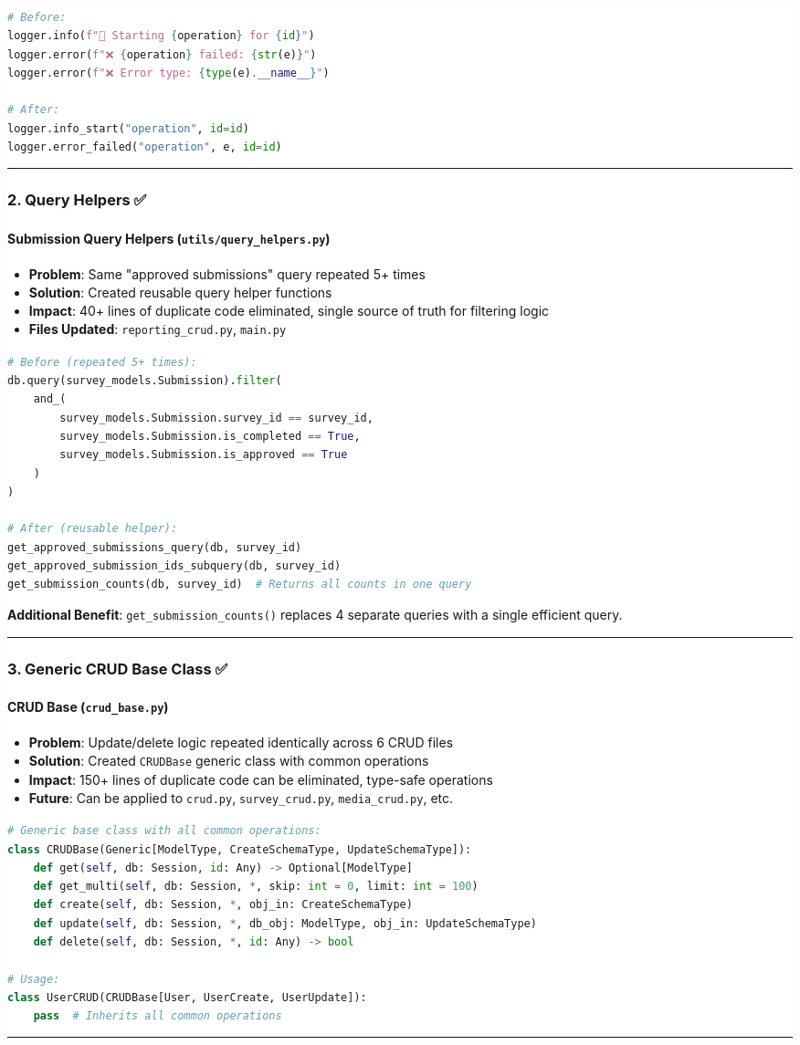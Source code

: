 ```python
# Before:
logger.info(f"🔄 Starting {operation} for {id}")
logger.error(f"❌ {operation} failed: {str(e)}")
logger.error(f"❌ Error type: {type(e).__name__}")

# After:
logger.info_start("operation", id=id)
logger.error_failed("operation", e, id=id)
```

---

### 2. **Query Helpers** ✅

#### Submission Query Helpers (`utils/query_helpers.py`)
- **Problem**: Same "approved submissions" query repeated 5+ times
- **Solution**: Created reusable query helper functions
- **Impact**: 40+ lines of duplicate code eliminated, single source of truth for filtering logic
- **Files Updated**: `reporting_crud.py`, `main.py`

```python
# Before (repeated 5+ times):
db.query(survey_models.Submission).filter(
    and_(
        survey_models.Submission.survey_id == survey_id,
        survey_models.Submission.is_completed == True,
        survey_models.Submission.is_approved == True
    )
)

# After (reusable helper):
get_approved_submissions_query(db, survey_id)
get_approved_submission_ids_subquery(db, survey_id)
get_submission_counts(db, survey_id)  # Returns all counts in one query
```

**Additional Benefit**: `get_submission_counts()` replaces 4 separate queries with a single efficient query.

---

### 3. **Generic CRUD Base Class** ✅

#### CRUD Base (`crud_base.py`)
- **Problem**: Update/delete logic repeated identically across 6 CRUD files
- **Solution**: Created `CRUDBase` generic class with common operations
- **Impact**: 150+ lines of duplicate code can be eliminated, type-safe operations
- **Future**: Can be applied to `crud.py`, `survey_crud.py`, `media_crud.py`, etc.

```python
# Generic base class with all common operations:
class CRUDBase(Generic[ModelType, CreateSchemaType, UpdateSchemaType]):
    def get(self, db: Session, id: Any) -> Optional[ModelType]
    def get_multi(self, db: Session, *, skip: int = 0, limit: int = 100)
    def create(self, db: Session, *, obj_in: CreateSchemaType)
    def update(self, db: Session, *, db_obj: ModelType, obj_in: UpdateSchemaType)
    def delete(self, db: Session, *, id: Any) -> bool

# Usage:
class UserCRUD(CRUDBase[User, UserCreate, UserUpdate]):
    pass  # Inherits all common operations
```

---